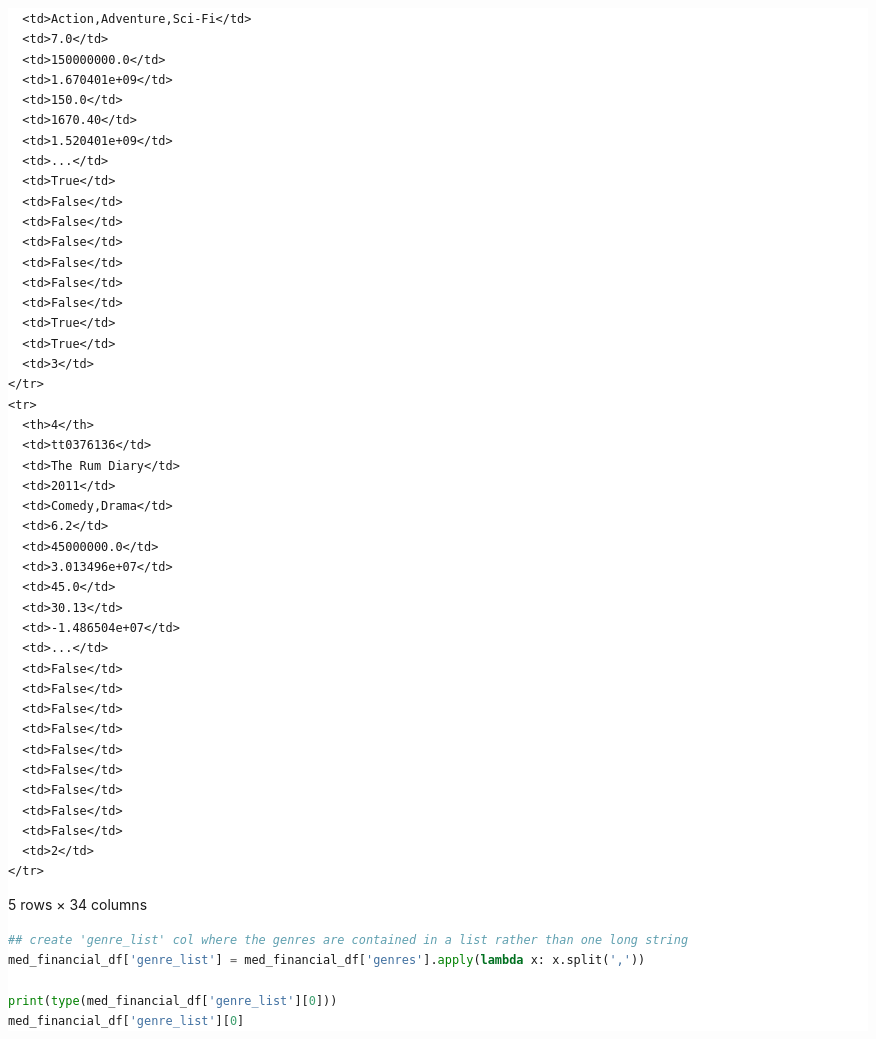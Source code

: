       <td>Action,Adventure,Sci-Fi</td>
      <td>7.0</td>
      <td>150000000.0</td>
      <td>1.670401e+09</td>
      <td>150.0</td>
      <td>1670.40</td>
      <td>1.520401e+09</td>
      <td>...</td>
      <td>True</td>
      <td>False</td>
      <td>False</td>
      <td>False</td>
      <td>False</td>
      <td>False</td>
      <td>False</td>
      <td>True</td>
      <td>True</td>
      <td>3</td>
    </tr>
    <tr>
      <th>4</th>
      <td>tt0376136</td>
      <td>The Rum Diary</td>
      <td>2011</td>
      <td>Comedy,Drama</td>
      <td>6.2</td>
      <td>45000000.0</td>
      <td>3.013496e+07</td>
      <td>45.0</td>
      <td>30.13</td>
      <td>-1.486504e+07</td>
      <td>...</td>
      <td>False</td>
      <td>False</td>
      <td>False</td>
      <td>False</td>
      <td>False</td>
      <td>False</td>
      <td>False</td>
      <td>False</td>
      <td>False</td>
      <td>2</td>
    </tr>
  </tbody>
</table>
<p>5 rows × 34 columns</p>
</div>




```python
## create 'genre_list' col where the genres are contained in a list rather than one long string
med_financial_df['genre_list'] = med_financial_df['genres'].apply(lambda x: x.split(','))

print(type(med_financial_df['genre_list'][0]))
med_financial_df['genre_list'][0]
```
